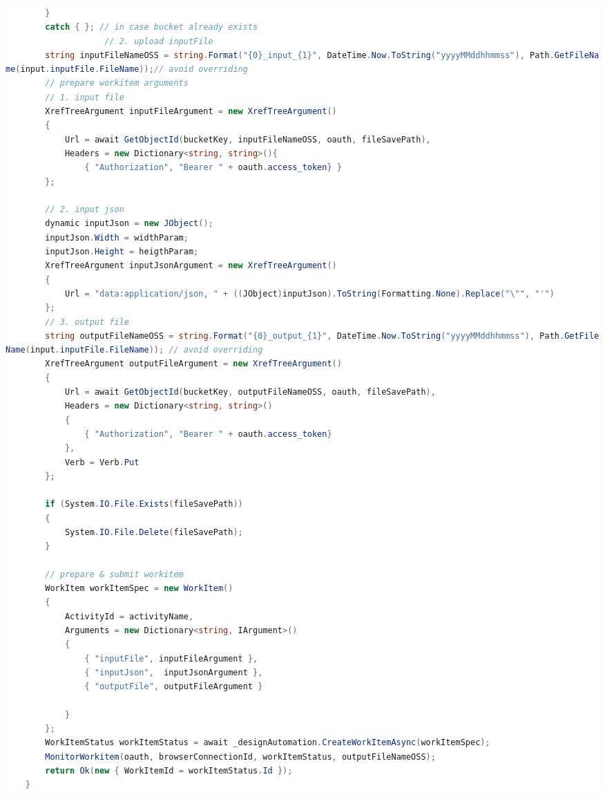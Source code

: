 ```c#
        }
        catch { }; // in case bucket already exists
                    // 2. upload inputFile
        string inputFileNameOSS = string.Format("{0}_input_{1}", DateTime.Now.ToString("yyyyMMddhhmmss"), Path.GetFileName(input.inputFile.FileName));// avoid overriding
        // prepare workitem arguments
        // 1. input file
        XrefTreeArgument inputFileArgument = new XrefTreeArgument()
        {
            Url = await GetObjectId(bucketKey, inputFileNameOSS, oauth, fileSavePath),
            Headers = new Dictionary<string, string>(){
                { "Authorization", "Bearer " + oauth.access_token} }
        };

        // 2. input json
        dynamic inputJson = new JObject();
        inputJson.Width = widthParam;
        inputJson.Height = heigthParam;
        XrefTreeArgument inputJsonArgument = new XrefTreeArgument()
        {
            Url = "data:application/json, " + ((JObject)inputJson).ToString(Formatting.None).Replace("\"", "'")
        };
        // 3. output file
        string outputFileNameOSS = string.Format("{0}_output_{1}", DateTime.Now.ToString("yyyyMMddhhmmss"), Path.GetFileName(input.inputFile.FileName)); // avoid overriding            
        XrefTreeArgument outputFileArgument = new XrefTreeArgument()
        {
            Url = await GetObjectId(bucketKey, outputFileNameOSS, oauth, fileSavePath),
            Headers = new Dictionary<string, string>()
            {
                { "Authorization", "Bearer " + oauth.access_token}
            },
            Verb = Verb.Put
        };

        if (System.IO.File.Exists(fileSavePath))
        {
            System.IO.File.Delete(fileSavePath);
        }

        // prepare & submit workitem            
        WorkItem workItemSpec = new WorkItem()
        {
            ActivityId = activityName,
            Arguments = new Dictionary<string, IArgument>()
            {
                { "inputFile", inputFileArgument },
                { "inputJson",  inputJsonArgument },
                { "outputFile", outputFileArgument }
                
            }
        };
        WorkItemStatus workItemStatus = await _designAutomation.CreateWorkItemAsync(workItemSpec);
        MonitorWorkitem(oauth, browserConnectionId, workItemStatus, outputFileNameOSS);
        return Ok(new { WorkItemId = workItemStatus.Id });
    }
```
